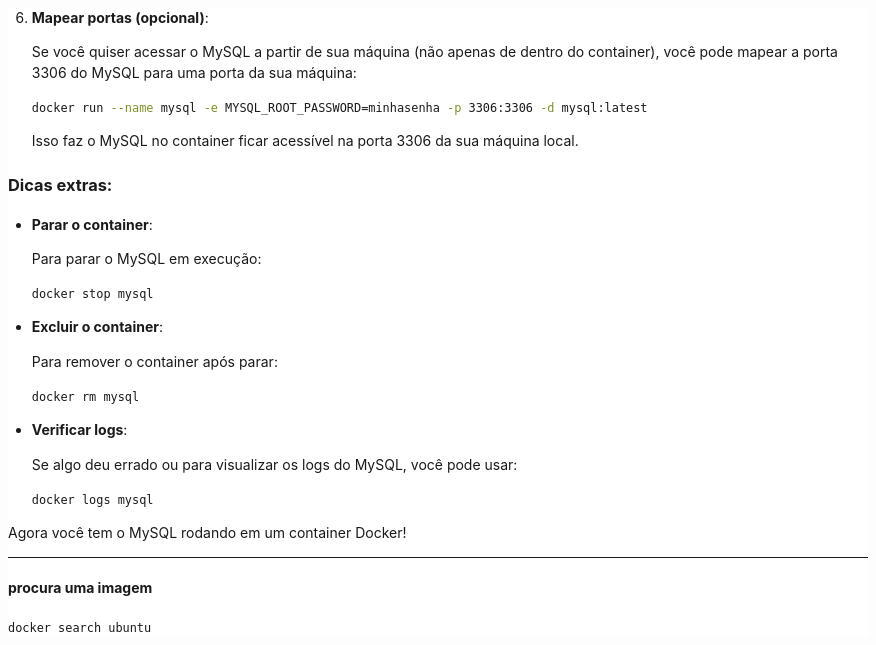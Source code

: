6. **Mapear portas (opcional)**:

   Se você quiser acessar o MySQL a partir de sua máquina (não apenas de dentro do container), você pode mapear a porta 3306 do MySQL para uma porta da sua máquina:

   ```bash
   docker run --name mysql -e MYSQL_ROOT_PASSWORD=minhasenha -p 3306:3306 -d mysql:latest
   ```

   Isso faz o MySQL no container ficar acessível na porta 3306 da sua máquina local.

### Dicas extras:

- **Parar o container**:
  
  Para parar o MySQL em execução:

  ```bash
  docker stop mysql
  ```

- **Excluir o container**:

  Para remover o container após parar:

  ```bash
  docker rm mysql
  ```

- **Verificar logs**:

  Se algo deu errado ou para visualizar os logs do MySQL, você pode usar:

  ```bash
  docker logs mysql
  ```

Agora você tem o MySQL rodando em um container Docker!

---

#### procura uma imagem
```bash
docker search ubuntu
```

